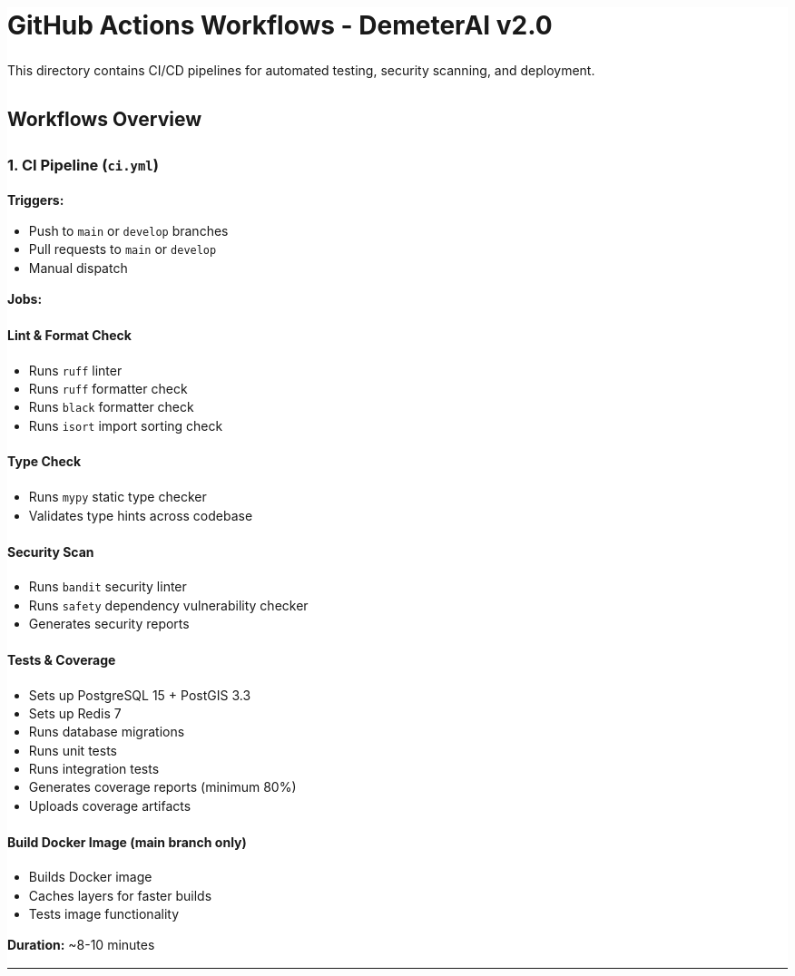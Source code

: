 # GitHub Actions Workflows - DemeterAI v2.0

This directory contains CI/CD pipelines for automated testing, security scanning, and deployment.

## Workflows Overview

### 1. CI Pipeline (`ci.yml`)

**Triggers:**

- Push to `main` or `develop` branches
- Pull requests to `main` or `develop`
- Manual dispatch

**Jobs:**

#### Lint & Format Check

- Runs `ruff` linter
- Runs `ruff` formatter check
- Runs `black` formatter check
- Runs `isort` import sorting check

#### Type Check

- Runs `mypy` static type checker
- Validates type hints across codebase

#### Security Scan

- Runs `bandit` security linter
- Runs `safety` dependency vulnerability checker
- Generates security reports

#### Tests & Coverage

- Sets up PostgreSQL 15 + PostGIS 3.3
- Sets up Redis 7
- Runs database migrations
- Runs unit tests
- Runs integration tests
- Generates coverage reports (minimum 80%)
- Uploads coverage artifacts

#### Build Docker Image (main branch only)

- Builds Docker image
- Caches layers for faster builds
- Tests image functionality

**Duration:** ~8-10 minutes

---
